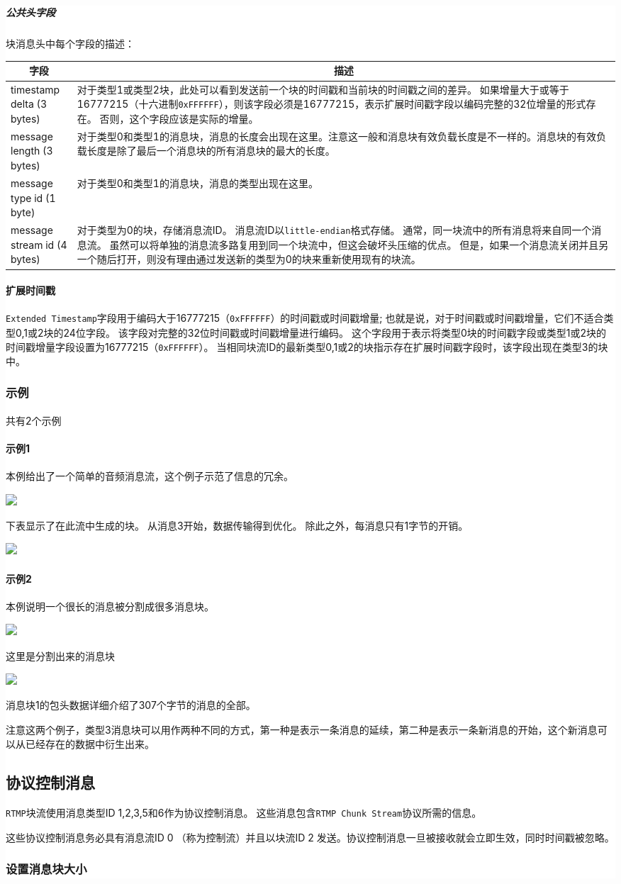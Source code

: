##### 公共头字段

块消息头中每个字段的描述：

| 字段                          | 描述                                       |
| --------------------------- | ---------------------------------------- |
| timestamp delta (3 bytes)   | 对于类型1或类型2块，此处可以看到发送前一个块的时间戳和当前块的时间戳之间的差异。 如果增量大于或等于16777215（十六进制`0xFFFFFF`），则该字段必须是16777215，表示扩展时间戳字段以编码完整的32位增量的形式存在。 否则，这个字段应该是实际的增量。 |
| message length (3 bytes)    | 对于类型0和类型1的消息块，消息的长度会出现在这里。注意这一般和消息块有效负载长度是不一样的。消息块的有效负载长度是除了最后一个消息块的所有消息块的最大的长度。 |
| message type id (1 byte)    | 对于类型0和类型1的消息块，消息的类型出现在这里。                |
| message stream id (4 bytes) | 对于类型为0的块，存储消息流ID。 消息流ID以`little-endian`格式存储。 通常，同一块流中的所有消息将来自同一个消息流。 虽然可以将单独的消息流多路复用到同一个块流中，但这会破坏头压缩的优点。 但是，如果一个消息流关闭并且另一个随后打开，则没有理由通过发送新的类型为0的块来重新使用现有的块流。 |

#### 扩展时间戳

`Extended Timestamp`字段用于编码大于16777215（`0xFFFFFF`）的时间戳或时间戳增量; 也就是说，对于时间戳或时间戳增量，它们不适合类型0,1或2块的24位字段。 该字段对完整的32位时间戳或时间戳增量进行编码。 这个字段用于表示将类型0块的时间戳字段或类型1或2块的时间戳增量字段设置为16777215（`0xFFFFFF`）。 当相同块流ID的最新类型0,1或2的块指示存在扩展时间戳字段时，该字段出现在类型3的块中。

### 示例

共有2个示例

#### 示例1

本例给出了一个简单的音频消息流，这个例子示范了信息的冗余。

![](https://flowsnow.oss-cn-shanghai.aliyuncs.com/history/image/rtmp_img/Sample_audio_messages_to_be_made_into_chunks.jpg)

下表显示了在此流中生成的块。 从消息3开始，数据传输得到优化。 除此之外，每消息只有1字节的开销。

![](https://flowsnow.oss-cn-shanghai.aliyuncs.com/history/image/rtmp_img/Format_of_each_of_the_chunks_of_audio_messages.jpg)

####  示例2

本例说明一个很长的消息被分割成很多消息块。

![](https://flowsnow.oss-cn-shanghai.aliyuncs.com/history/image/rtmp_img/Sample_Message_to_be_broken_to_chunks.jpg)

这里是分割出来的消息块

![](https://flowsnow.oss-cn-shanghai.aliyuncs.com/history/image/rtmp_img/Format_of_each_of_the_chunks.jpg)

消息块1的包头数据详细介绍了307个字节的消息的全部。

注意这两个例子，类型3消息块可以用作两种不同的方式，第一种是表示一条消息的延续，第二种是表示一条新消息的开始，这个新消息可以从已经存在的数据中衍生出来。

## 协议控制消息

`RTMP`块流使用消息类型ID 1,2,3,5和6作为协议控制消息。 这些消息包含`RTMP Chunk Stream`协议所需的信息。

这些协议控制消息务必具有消息流ID 0 （称为控制流）并且以块流ID 2 发送。协议控制消息一旦被接收就会立即生效，同时时间戳被忽略。

### 设置消息块大小
